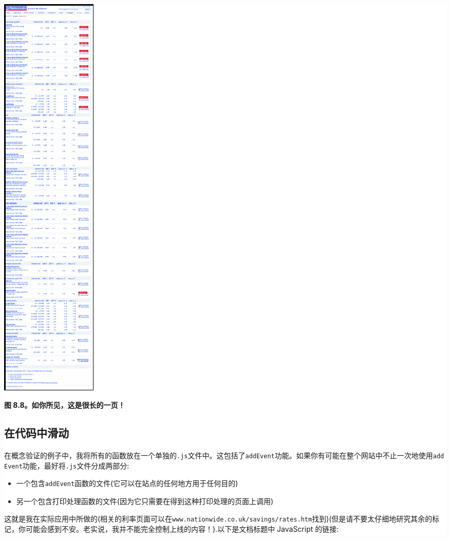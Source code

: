 ![As you can see, it's a long page!](img/0808.png)

**图 8.8。如你所见，这是很长的一页！**

## 在代码中滑动

在概念验证的例子中，我将所有的函数放在一个单独的`.js`文件中。这包括了`addEvent`功能。如果你有可能在整个网站中不止一次地使用`addEvent`功能，最好将`.js`文件分成两部分:

*   一个包含`addEvent`函数的文件(它可以在站点的任何地方用于任何目的)

*   另一个包含打印处理函数的文件(因为它只需要在得到这种打印处理的页面上调用)

这就是我在实际应用中所做的(相关的利率页面可以在`www.nationwide.co.uk/savings/rates.htm`找到)(但是请不要太仔细地研究其余的标记，你可能会感到不安。老实说，我并不能完全控制上线的内容！).以下是文档标题中 JavaScript 的链接:
